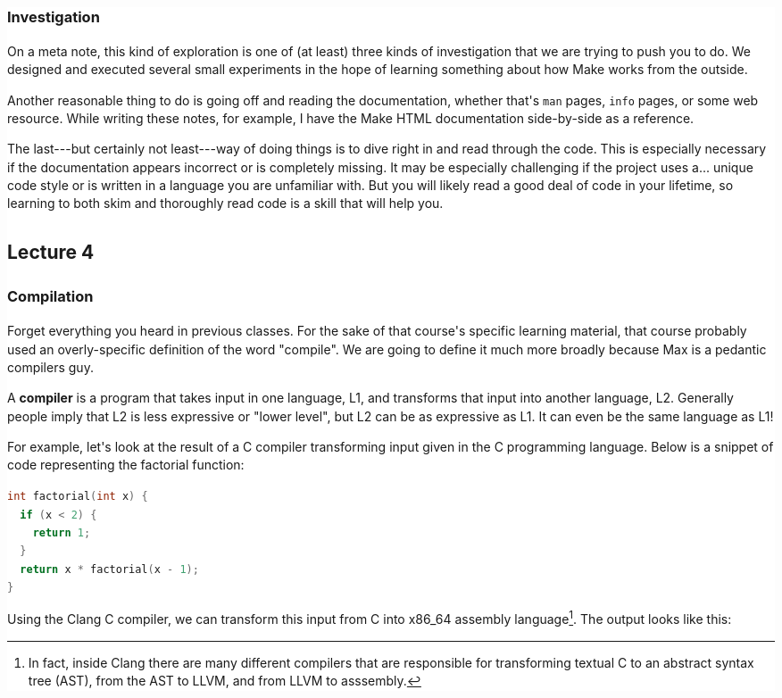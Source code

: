 

### Investigation

On a meta note, this kind of exploration is one of (at least) three kinds of
investigation that we are trying to push you to do. We designed and executed
several small experiments in the hope of learning something about how Make
works from the outside.

Another reasonable thing to do is going off and reading the documentation,
whether that's `man` pages, `info` pages, or some web resource. While writing
these notes, for example, I have the Make HTML documentation side-by-side as a
reference.

The last---but certainly not least---way of doing things is to dive right in
and read through the code. This is especially necessary if the documentation
appears incorrect or is completely missing. It may be especially challenging if
the project uses a... unique code style or is written in a language you are
unfamiliar with. But you will likely read a good deal of code in your lifetime,
so learning to both skim and thoroughly read code is a skill that will help
you.

## Lecture 4

### Compilation



Forget everything you heard in previous classes. For the sake of that course's
specific learning material, that course probably used an overly-specific
definition of the word "compile". We are going to define it much more broadly
because Max is a pedantic compilers guy.

A **compiler** is a program that takes input in one language, L1, and
transforms that input into another language, L2. Generally people imply that L2
is less expressive or "lower level", but L2 can be as expressive as L1. It can
even be the same language as L1!

For example, let's look at the result of a C compiler transforming input given
in the C programming language. Below is a snippet of code representing the
factorial function:

```c
int factorial(int x) {
  if (x < 2) {
    return 1;
  }
  return x * factorial(x - 1);
}
```

Using the Clang C compiler, we can transform this input from C into x86\_64
assembly language[^intermediate-representations]. The output looks like this:

[^intermediate-representations]: In fact, inside Clang there are many different
    compilers that are responsible for transforming textual C to an abstract
    syntax tree (AST), from the AST to LLVM, and from LLVM to asssembly.


[^reproducible-builds]: 
[^build-process]: If you're used to C++, this probably brings to mind compiling
[^network-effect]: See [Metcalfe's law](https://en.wikipedia.org/wiki/Metcalfe%27s_law) for more info.
[^phony]: Not always; sometimes there are "phony" targets that are names for
[^different-shells]: They are run in different shell processes, so state like
[^c-vs-header]: If you have a bunch of C files that include a header, you
